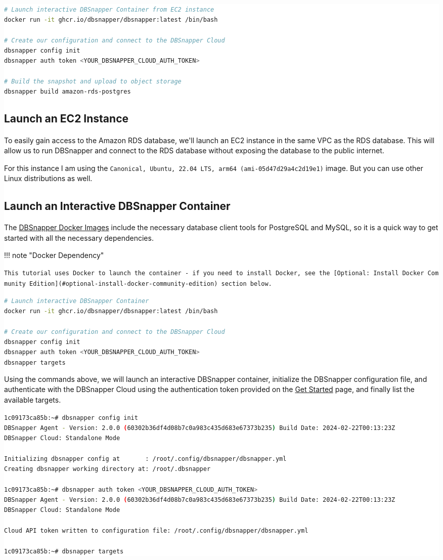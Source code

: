 


```bash title="Amazon RDS Backup in four commands" linenums="1"
# Launch interactive DBSnapper Container from EC2 instance
docker run -it ghcr.io/dbsnapper/dbsnapper:latest /bin/bash

# Create our configuration and connect to the DBSnapper Cloud
dbsnapper config init
dbsnapper auth token <YOUR_DBSNAPPER_CLOUD_AUTH_TOKEN>

# Build the snapshot and upload to object storage
dbsnapper build amazon-rds-postgres
```

## Launch an EC2 Instance

To easily gain access to the Amazon RDS database, we'll launch an EC2 instance in the same VPC as the RDS database. This will allow us to run DBSnapper and connect to the RDS database without exposing the database to the public internet.

For this instance I am using the `Canonical, Ubuntu, 22.04 LTS, arm64 (ami-05d47d29a4c2d19e1)` image. But you can use other Linux distributions as well.

## Launch an Interactive DBSnapper Container

The <a href="https://github.com/dbsnapper/dbsnapper/pkgs/container/dbsnapper" target="_blank">DBSnapper Docker Images</a> include the necessary database client tools for PostgreSQL and MySQL, so it is a quick way to get started with all the necessary dependencies.


!!! note "Docker Dependency"

    This tutorial uses Docker to launch the container - if you need to install Docker, see the [Optional: Install Docker Community Edition](#optional-install-docker-community-edition) section below.


```bash title="Launch DBSnapper Container & Setup DBSnapper Agent" linenums="1"
# Launch interactive DBSnapper Container
docker run -it ghcr.io/dbsnapper/dbsnapper:latest /bin/bash

# Create our configuration and connect to the DBSnapper Cloud
dbsnapper config init
dbsnapper auth token <YOUR_DBSNAPPER_CLOUD_AUTH_TOKEN>
dbsnapper targets
```

Using the commands above, we will launch an interactive DBSnapper container, initialize the DBSnapper configuration file, and authenticate with the DBSnapper Cloud using the authentication token provided on the [Get Started](https://app.dbsnapper.com/get_started) page, and finally list the available targets.

```bash title="Command output" linenums="1" hl_lines="1 8 14"
1c09173ca85b:~# dbsnapper config init
DBSnapper Agent - Version: 2.0.0 (60302b36df4d08b7c0a983c435d683e67373b235) Build Date: 2024-02-22T00:13:23Z
DBSnapper Cloud: Standalone Mode

Initializing dbsnapper config at       : /root/.config/dbsnapper/dbsnapper.yml
Creating dbsnapper working directory at: /root/.dbsnapper

1c09173ca85b:~# dbsnapper auth token <YOUR_DBSNAPPER_CLOUD_AUTH_TOKEN>
DBSnapper Agent - Version: 2.0.0 (60302b36df4d08b7c0a983c435d683e67373b235) Build Date: 2024-02-22T00:13:23Z
DBSnapper Cloud: Standalone Mode

Cloud API token written to configuration file: /root/.config/dbsnapper/dbsnapper.yml

1c09173ca85b:~# dbsnapper targets
```